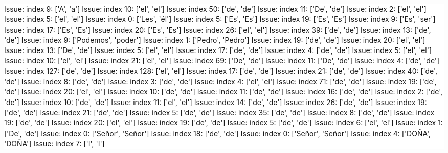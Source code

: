 Issue: index 9: ['A', 'a']
Issue: index 10: ['el', 'el']
Issue: index 50: ['de', 'de']
Issue: index 11: ['De', 'de']
Issue: index 2: ['el', 'el']
Issue: index 5: ['el', 'el']
Issue: index 0: ['Les', 'él']
Issue: index 5: ['Es', 'Es']
Issue: index 19: ['Es', 'Es']
Issue: index 9: ['Es', 'ser']
Issue: index 17: ['Es', 'Es']
Issue: index 20: ['Es', 'Es']
Issue: index 26: ['el', 'el']
Issue: index 39: ['de', 'de']
Issue: index 13: ['de', 'de']
Issue: index 9: ['Podemos', 'poder']
Issue: index 1: ['Pedro', 'Pedro']
Issue: index 19: ['de', 'de']
Issue: index 20: ['el', 'el']
Issue: index 13: ['De', 'de']
Issue: index 5: ['el', 'el']
Issue: index 17: ['de', 'de']
Issue: index 4: ['de', 'de']
Issue: index 5: ['el', 'el']
Issue: index 10: ['el', 'el']
Issue: index 21: ['el', 'el']
Issue: index 69: ['De', 'de']
Issue: index 11: ['De', 'de']
Issue: index 4: ['de', 'de']
Issue: index 127: ['de', 'de']
Issue: index 128: ['el', 'el']
Issue: index 17: ['de', 'de']
Issue: index 21: ['de', 'de']
Issue: index 40: ['de', 'de']
Issue: index 8: ['de', 'de']
Issue: index 3: ['de', 'de']
Issue: index 4: ['el', 'el']
Issue: index 71: ['de', 'de']
Issue: index 19: ['de', 'de']
Issue: index 20: ['el', 'el']
Issue: index 10: ['de', 'de']
Issue: index 11: ['de', 'de']
Issue: index 16: ['de', 'de']
Issue: index 2: ['de', 'de']
Issue: index 10: ['de', 'de']
Issue: index 11: ['el', 'el']
Issue: index 14: ['de', 'de']
Issue: index 26: ['de', 'de']
Issue: index 19: ['de', 'de']
Issue: index 21: ['de', 'de']
Issue: index 5: ['de', 'de']
Issue: index 35: ['de', 'de']
Issue: index 8: ['de', 'de']
Issue: index 19: ['de', 'de']
Issue: index 20: ['el', 'el']
Issue: index 19: ['de', 'de']
Issue: index 5: ['de', 'de']
Issue: index 6: ['el', 'el']
Issue: index 1: ['De', 'de']
Issue: index 0: ['Señor', 'Señor']
Issue: index 18: ['de', 'de']
Issue: index 0: ['Señor', 'Señor']
Issue: index 4: ['DOÑA', 'DOÑA']
Issue: index 7: ['I', 'I']
